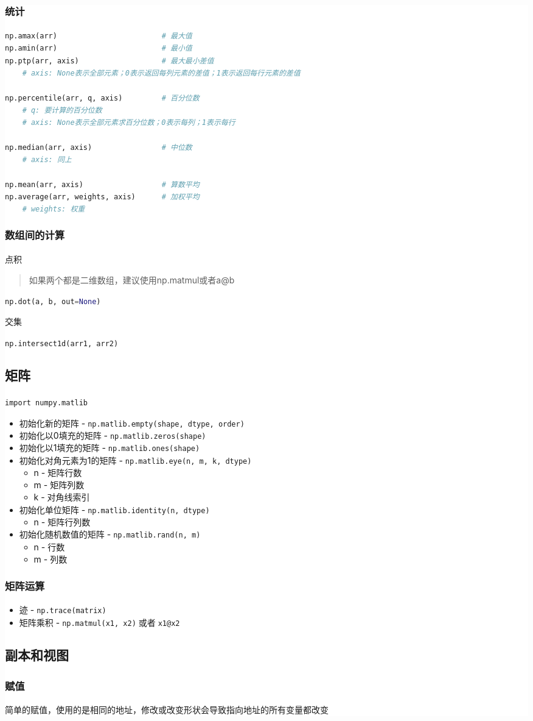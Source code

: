 ### 统计
```python
np.amax(arr)                        # 最大值
np.amin(arr)                        # 最小值
np.ptp(arr, axis)                   # 最大最小差值
    # axis: None表示全部元素；0表示返回每列元素的差值；1表示返回每行元素的差值

np.percentile(arr, q, axis)         # 百分位数
    # q: 要计算的百分位数
    # axis: None表示全部元素求百分位数；0表示每列；1表示每行

np.median(arr, axis)                # 中位数
    # axis: 同上

np.mean(arr, axis)                  # 算数平均
np.average(arr, weights, axis)      # 加权平均
    # weights: 权重
```

### 数组间的计算
点积

> 如果两个都是二维数组，建议使用np.matmul或者a@b
```python
np.dot(a, b, out=None)
```

交集
```python
np.intersect1d(arr1, arr2)
```

## 矩阵
`import numpy.matlib`
- 初始化新的矩阵 - `np.matlib.empty(shape, dtype, order)`
- 初始化以0填充的矩阵 - `np.matlib.zeros(shape)`
- 初始化以1填充的矩阵 - `np.matlib.ones(shape)`
- 初始化对角元素为1的矩阵 - `np.matlib.eye(n, m, k, dtype)`
    - n - 矩阵行数
    - m - 矩阵列数
    - k - 对角线索引
- 初始化单位矩阵 - `np.matlib.identity(n, dtype)`
    - n - 矩阵行列数
- 初始化随机数值的矩阵 - `np.matlib.rand(n, m)`
    - n - 行数
    - m - 列数

### 矩阵运算
- 迹 - `np.trace(matrix)`
- 矩阵乘积 - `np.matmul(x1, x2)` 或者 `x1@x2`

## 副本和视图
### 赋值
简单的赋值，使用的是相同的地址，修改或改变形状会导致指向地址的所有变量都改变
